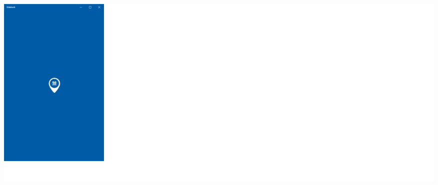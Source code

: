 <img src="https://raw.githubusercontent.com/matebence/Udalosti-Xamarin/master/docs/27.png" alt="Screenshoot Udalosti 27" width="200"/>
</p>
<br />
<p float="left">